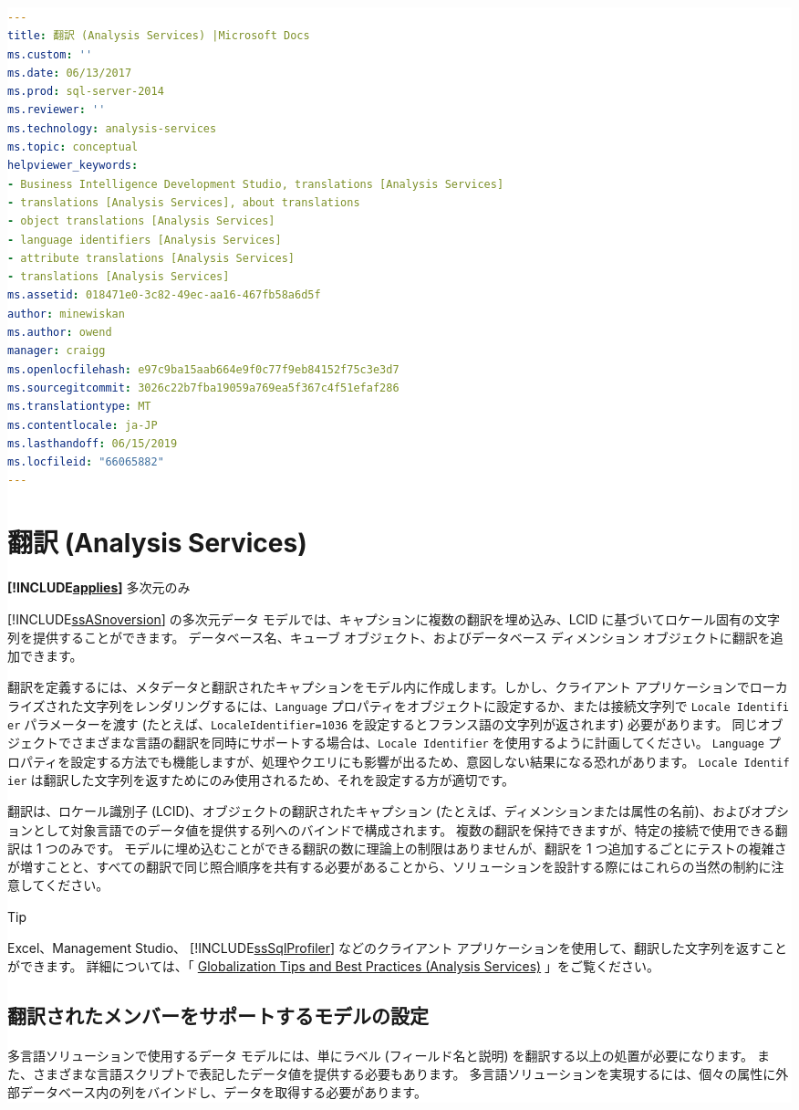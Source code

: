 ```yaml
---
title: 翻訳 (Analysis Services) |Microsoft Docs
ms.custom: ''
ms.date: 06/13/2017
ms.prod: sql-server-2014
ms.reviewer: ''
ms.technology: analysis-services
ms.topic: conceptual
helpviewer_keywords:
- Business Intelligence Development Studio, translations [Analysis Services]
- translations [Analysis Services], about translations
- object translations [Analysis Services]
- language identifiers [Analysis Services]
- attribute translations [Analysis Services]
- translations [Analysis Services]
ms.assetid: 018471e0-3c82-49ec-aa16-467fb58a6d5f
author: minewiskan
ms.author: owend
manager: craigg
ms.openlocfilehash: e97c9ba15aab664e9f0c77f9eb84152f75c3e3d7
ms.sourcegitcommit: 3026c22b7fba19059a769ea5f367c4f51efaf286
ms.translationtype: MT
ms.contentlocale: ja-JP
ms.lasthandoff: 06/15/2019
ms.locfileid: "66065882"
---
```

# <a name="translations-analysis-services"></a>翻訳 (Analysis Services)
  **[!INCLUDE[applies](../includes/applies-md.md)]**  多次元のみ  
  
 [!INCLUDE[ssASnoversion](../includes/ssasnoversion-md.md)] の多次元データ モデルでは、キャプションに複数の翻訳を埋め込み、LCID に基づいてロケール固有の文字列を提供することができます。 データベース名、キューブ オブジェクト、およびデータベース ディメンション オブジェクトに翻訳を追加できます。  
  
 翻訳を定義するには、メタデータと翻訳されたキャプションをモデル内に作成します。しかし、クライアント アプリケーションでローカライズされた文字列をレンダリングするには、`Language` プロパティをオブジェクトに設定するか、または接続文字列で `Locale Identifier` パラメーターを渡す (たとえば、`LocaleIdentifier=1036` を設定するとフランス語の文字列が返されます) 必要があります。 同じオブジェクトでさまざまな言語の翻訳を同時にサポートする場合は、`Locale Identifier` を使用するように計画してください。 `Language` プロパティを設定する方法でも機能しますが、処理やクエリにも影響が出るため、意図しない結果になる恐れがあります。 `Locale Identifier` は翻訳した文字列を返すためにのみ使用されるため、それを設定する方が適切です。  
  
 翻訳は、ロケール識別子 (LCID)、オブジェクトの翻訳されたキャプション (たとえば、ディメンションまたは属性の名前)、およびオプションとして対象言語でのデータ値を提供する列へのバインドで構成されます。 複数の翻訳を保持できますが、特定の接続で使用できる翻訳は 1 つのみです。 モデルに埋め込むことができる翻訳の数に理論上の制限はありませんが、翻訳を 1 つ追加するごとにテストの複雑さが増すことと、すべての翻訳で同じ照合順序を共有する必要があることから、ソリューションを設計する際にはこれらの当然の制約に注意してください。  
  
> [!TIP]  
>  Excel、Management Studio、 [!INCLUDE[ssSqlProfiler](../includes/sssqlprofiler-md.md)] などのクライアント アプリケーションを使用して、翻訳した文字列を返すことができます。 詳細については、「 [Globalization Tips and Best Practices &#40;Analysis Services&#41;](globalization-tips-and-best-practices-analysis-services.md) 」をご覧ください。  
  
## <a name="setting-up-a-model-to-support-translated-members"></a>翻訳されたメンバーをサポートするモデルの設定  
 多言語ソリューションで使用するデータ モデルには、単にラベル (フィールド名と説明) を翻訳する以上の処置が必要になります。 また、さまざまな言語スクリプトで表記したデータ値を提供する必要もあります。 多言語ソリューションを実現するには、個々の属性に外部データベース内の列をバインドし、データを取得する必要があります。  
  